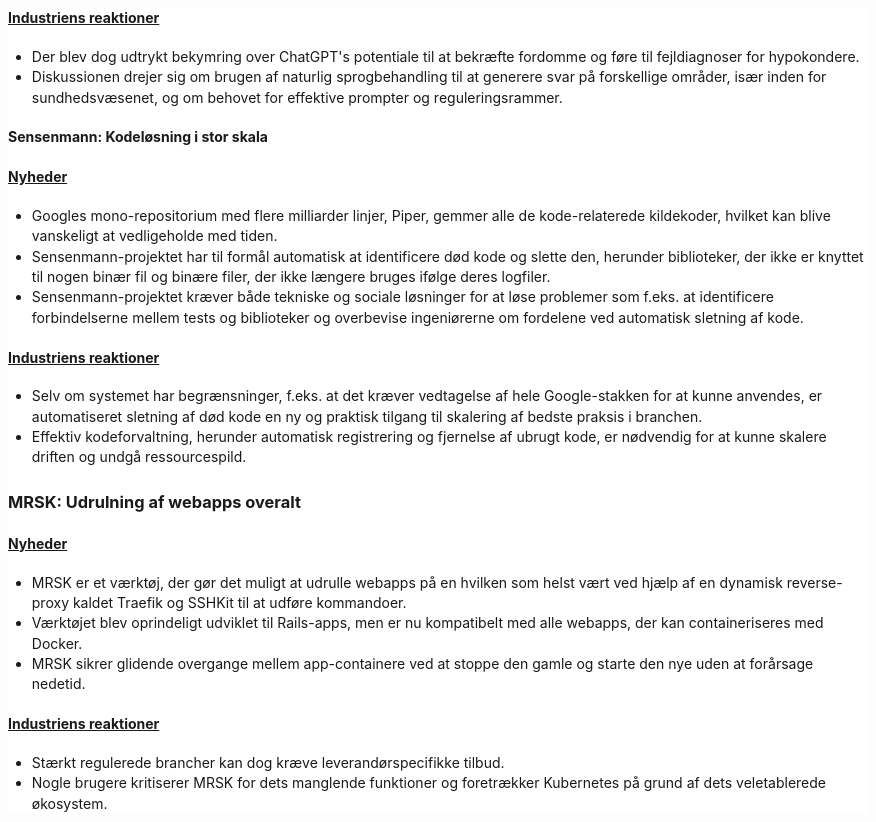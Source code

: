 #### [Industriens reaktioner](http://news.ycombinator.com/item?id=35751276)

- Der blev dog udtrykt bekymring over ChatGPT's potentiale til at bekræfte fordomme og føre til fejldiagnoser for hypokondere.
- Diskussionen drejer sig om brugen af naturlig sprogbehandling til at generere svar på forskellige områder, især inden for sundhedsvæsenet, og om behovet for effektive prompter og reguleringsrammer.

#### Sensenmann: Kodeløsning i stor skala

#### [Nyheder](https://testing.googleblog.com/2023/04/sensenmann-code-deletion-at-scale.html)

- Googles mono-repositorium med flere milliarder linjer, Piper, gemmer alle de kode-relaterede kildekoder, hvilket kan blive vanskeligt at vedligeholde med tiden.
- Sensenmann-projektet har til formål automatisk at identificere død kode og slette den, herunder biblioteker, der ikke er knyttet til nogen binær fil og binære filer, der ikke længere bruges ifølge deres logfiler.
- Sensenmann-projektet kræver både tekniske og sociale løsninger for at løse problemer som f.eks. at identificere forbindelserne mellem tests og biblioteker og overbevise ingeniørerne om fordelene ved automatisk sletning af kode.

#### [Industriens reaktioner](http://news.ycombinator.com/item?id=35755841)

- Selv om systemet har begrænsninger, f.eks. at det kræver vedtagelse af hele Google-stakken for at kunne anvendes, er automatiseret sletning af død kode en ny og praktisk tilgang til skalering af bedste praksis i branchen.
- Effektiv kodeforvaltning, herunder automatisk registrering og fjernelse af ubrugt kode, er nødvendig for at kunne skalere driften og undgå ressourcespild.

### MRSK: Udrulning af webapps overalt

#### [Nyheder](https://mrsk.dev/)

- MRSK er et værktøj, der gør det muligt at udrulle webapps på en hvilken som helst vært ved hjælp af en dynamisk reverse-proxy kaldet Traefik og SSHKit til at udføre kommandoer.
- Værktøjet blev oprindeligt udviklet til Rails-apps, men er nu kompatibelt med alle webapps, der kan containeriseres med Docker.
- MRSK sikrer glidende overgange mellem app-containere ved at stoppe den gamle og starte den nye uden at forårsage nedetid.

#### [Industriens reaktioner](http://news.ycombinator.com/item?id=35753106)

- Stærkt regulerede brancher kan dog kræve leverandørspecifikke tilbud.
- Nogle brugere kritiserer MRSK for dets manglende funktioner og foretrækker Kubernetes på grund af dets veletablerede økosystem.


